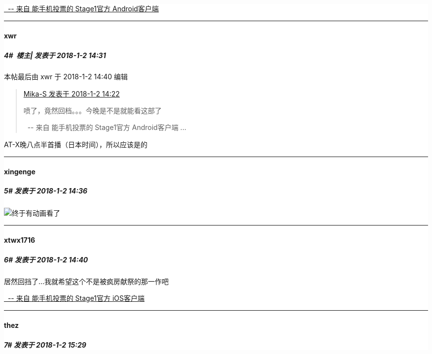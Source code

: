 [  -- 来自 能手机投票的 Stage1官方 Android客户端](https://www.coolapk.com/apk/140634)







-----

####  xwr  
##### 4#         楼主| 发表于 2018-1-2 14:31



 本帖最后由 xwr 于 2018-1-2 14:40 编辑 
<blockquote><a href="httphttps://bbs.saraba1st.com/2b/forum.php?mod=redirect&amp;goto=findpost&amp;pid=38121922&amp;ptid=1572422" target="_blank">Mika-S 发表于 2018-1-2 14:22</a>

喷了，竟然回档。。。今晚是不是就能看这部了


  -- 来自 能手机投票的 Stage1官方 Android客户端 ...</blockquote>
AT-X晚八点半首播（日本时间），所以应该是的







-----

####  xingenge  
##### 5#       发表于 2018-1-2 14:36



<img src="https://static.saraba1st.com/image/smiley/face2017/018.png" referrerpolicy="no-referrer">终于有动画看了







-----

####  xtwx1716  
##### 6#       发表于 2018-1-2 14:40




居然回挡了…我就希望这个不是被疯房献祭的那一作吧

[  -- 来自 能手机投票的 Stage1官方 iOS客户端](https://itunes.apple.com/fi/app/saraba1st/id1221237470?mt=8)







-----

####  thez  
##### 7#       发表于 2018-1-2 15:29
